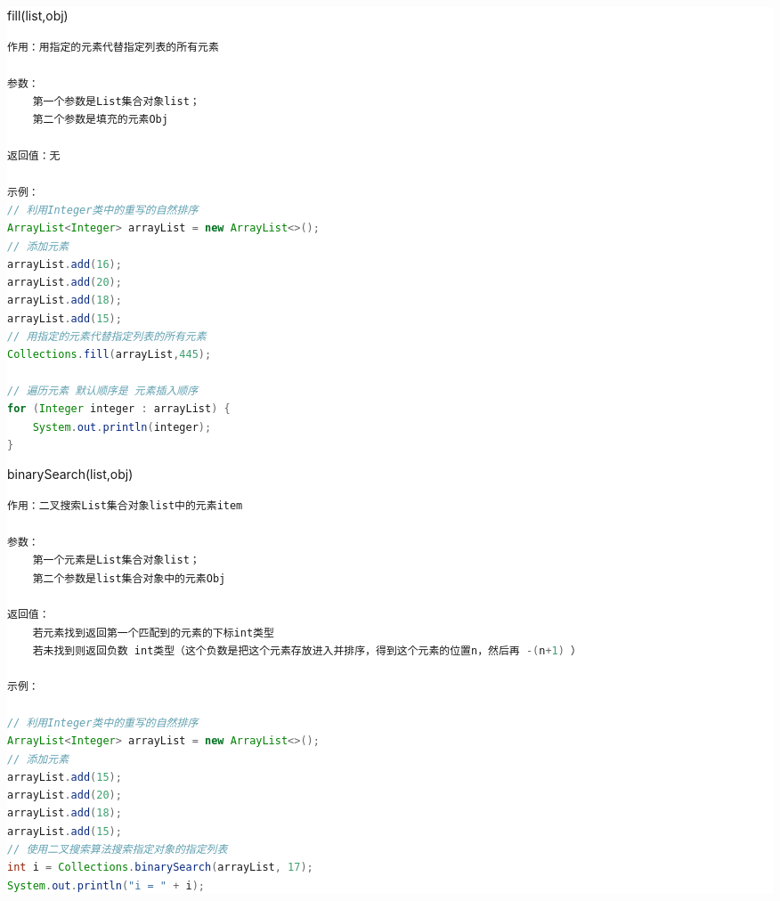 fill(list,obj)

```java
作用：用指定的元素代替指定列表的所有元素
    
参数：
    第一个参数是List集合对象list；
    第二个参数是填充的元素Obj
    
返回值：无
    
示例：
// 利用Integer类中的重写的自然排序
ArrayList<Integer> arrayList = new ArrayList<>();
// 添加元素
arrayList.add(16);
arrayList.add(20);
arrayList.add(18);
arrayList.add(15);
// 用指定的元素代替指定列表的所有元素
Collections.fill(arrayList,445);

// 遍历元素 默认顺序是 元素插入顺序
for (Integer integer : arrayList) {
    System.out.println(integer);
}    

```

binarySearch(list,obj)

```java
作用：二叉搜索List集合对象list中的元素item
    
参数：
    第一个元素是List集合对象list；
    第二个参数是list集合对象中的元素Obj
    
返回值：
    若元素找到返回第一个匹配到的元素的下标int类型
    若未找到则返回负数 int类型（这个负数是把这个元素存放进入并排序，得到这个元素的位置n，然后再 -(n+1) ）
    
示例：
    
// 利用Integer类中的重写的自然排序
ArrayList<Integer> arrayList = new ArrayList<>();
// 添加元素
arrayList.add(15);
arrayList.add(20);
arrayList.add(18);
arrayList.add(15);
// 使用二叉搜索算法搜索指定对象的指定列表
int i = Collections.binarySearch(arrayList, 17);
System.out.println("i = " + i);
```
